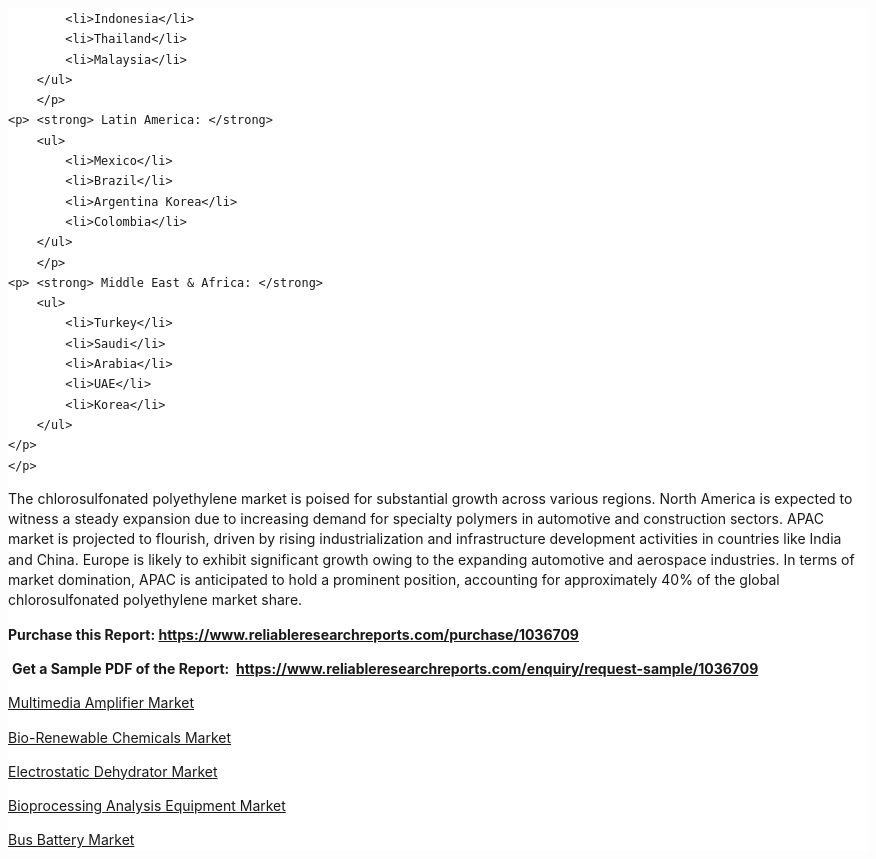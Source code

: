             <li>Indonesia</li>
            <li>Thailand</li>
            <li>Malaysia</li>
        </ul>
        </p> 
    <p> <strong> Latin America: </strong>
        <ul>
            <li>Mexico</li>
            <li>Brazil</li>
            <li>Argentina Korea</li>
            <li>Colombia</li>
        </ul>
        </p> 
    <p> <strong> Middle East & Africa: </strong>
        <ul>
            <li>Turkey</li>
            <li>Saudi</li>
            <li>Arabia</li>
            <li>UAE</li>
            <li>Korea</li>
        </ul>
    </p>
    </p>
<p><p>The chlorosulfonated polyethylene market is poised for substantial growth across various regions. North America is expected to witness a steady expansion due to increasing demand for specialty polymers in automotive and construction sectors. APAC market is projected to flourish, driven by rising industrialization and infrastructure development activities in countries like India and China. Europe is likely to exhibit significant growth owing to the expanding automotive and aerospace industries. In terms of market domination, APAC is anticipated to hold a prominent position, accounting for approximately 40% of the global chlorosulfonated polyethylene market share.</p></p>
<p><strong>Purchase this Report: <a href="https://www.reliableresearchreports.com/purchase/1036709">https://www.reliableresearchreports.com/purchase/1036709</a></strong></p>
<p>&nbsp;<strong>Get a Sample PDF of the Report:&nbsp;&nbsp;<a href="https://www.reliableresearchreports.com/enquiry/request-sample/1036709">https://www.reliableresearchreports.com/enquiry/request-sample/1036709</a></strong></p>
<p><strong></strong></p>
<p><p><a href="https://medium.com/@lupeosinski/multimedia-amplifier-market-size-growth-forecast-2023-2030-2e7052140e65">Multimedia Amplifier Market</a></p><p><a href="https://github.com/Chiragrp25/Market-Research-Report-List-1/blob/main/bio-renewable-chemicals-market.md">Bio-Renewable Chemicals Market</a></p><p><a href="https://www.linkedin.com/pulse/electrostatic-dehydrator-market-research-report-provides-ujsee/">Electrostatic Dehydrator Market</a></p><p><a href="https://www.reportprime.com/bioprocessing-analysis-equipment-r10861">Bioprocessing Analysis Equipment Market</a></p><p><a href="https://www.linkedin.com/pulse/bus-battery-market-size-share-amp-trends-analysis-report-cuhwe/">Bus Battery Market</a></p></p>
